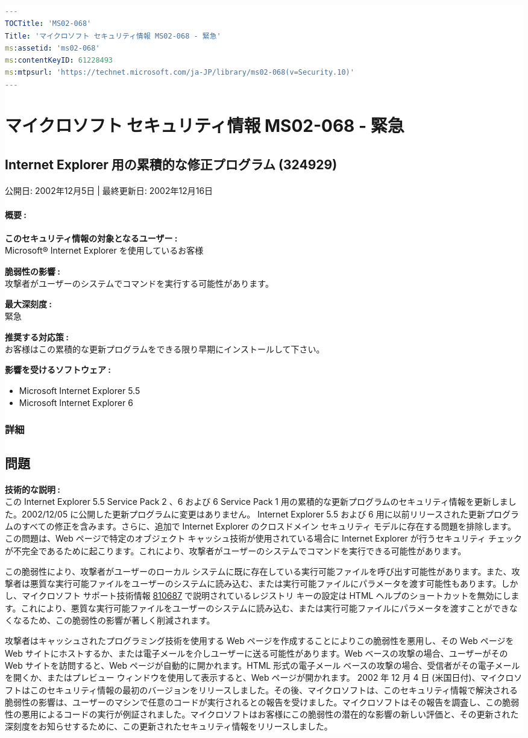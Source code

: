 ```yaml
---
TOCTitle: 'MS02-068'
Title: 'マイクロソフト セキュリティ情報 MS02-068 - 緊急'
ms:assetid: 'ms02-068'
ms:contentKeyID: 61228493
ms:mtpsurl: 'https://technet.microsoft.com/ja-JP/library/ms02-068(v=Security.10)'
---
```


マイクロソフト セキュリティ情報 MS02-068 - 緊急
===============================================

Internet Explorer 用の累積的な修正プログラム (324929)
-----------------------------------------------------

公開日: 2002年12月5日 | 最終更新日: 2002年12月16日

#### 概要 :

**このセキュリティ情報の対象となるユーザー :**  
Microsoft® Internet Explorer を使用しているお客様

**脆弱性の影響 :**  
攻撃者がユーザーのシステムでコマンドを実行する可能性があります。

**最大深刻度 :**  
緊急

**推奨する対応策 :**  
お客様はこの累積的な更新プログラムをできる限り早期にインストールして下さい。

**影響を受けるソフトウェア :**  

-   Microsoft Internet Explorer 5.5
-   Microsoft Internet Explorer 6

### 詳細

問題
----

<span></span>
**技術的な説明 :**  
この Internet Explorer 5.5 Service Pack 2 、6 および 6 Service Pack 1 用の累積的な更新プログラムのセキュリティ情報を更新しました。2002/12/05 に公開した更新プログラムに変更はありません。 Internet Explorer 5.5 および 6 用に以前リリースされた更新プログラムのすべての修正を含みます。さらに、追加で Internet Explorer のクロスドメイン セキュリティ モデルに存在する問題を排除します。 この問題は、Web ページで特定のオブジェクト キャッシュ技術が使用されている場合に Internet Explorer が行うセキュリティ チェックが不完全であるために起こります。これにより、攻撃者がユーザーのシステムでコマンドを実行できる可能性があります。

この脆弱性により、攻撃者がユーザーのローカル システムに既に存在している実行可能ファイルを呼び出す可能性があります。また、攻撃者は悪質な実行可能ファイルをユーザーのシステムに読み込む、または実行可能ファイルにパラメータを渡す可能性もあります。しかし、マイクロソフト サポート技術情報 [810687](http://support.microsoft.com/kb/810687) で説明されているレジストリ キーの設定は HTML ヘルプのショートカットを無効にします。これにより、悪質な実行可能ファイルをユーザーのシステムに読み込む、または実行可能ファイルにパラメータを渡すことができなくなるため、この脆弱性の影響が著しく削減されます。

攻撃者はキャッシュされたプログラミング技術を使用する Web ページを作成することによりこの脆弱性を悪用し、その Web ページを Web サイトにホストするか、または電子メールを介しユーザーに送る可能性があります。Web ベースの攻撃の場合、ユーザーがその Web サイトを訪問すると、Web ページが自動的に開かれます。HTML 形式の電子メール ベースの攻撃の場合、受信者がその電子メールを開くか、またはプレビュー ウィンドウを使用して表示すると、Web ページが開かれます。
2002 年 12 月 4 日 (米国日付)、マイクロソフトはこのセキュリティ情報の最初のバージョンをリリースしました。その後、マイクロソフトは、このセキュリティ情報で解決される脆弱性の影響は、ユーザーのマシンで任意のコードが実行されるとの報告を受けました。マイクロソフトはその報告を調査し、この脆弱性の悪用によるコードの実行が例証されました。マイクロソフトはお客様にこの脆弱性の潜在的な影響の新しい評価と、その更新された深刻度をお知らせするために、この更新されたセキュリティ情報をリリースしました。
